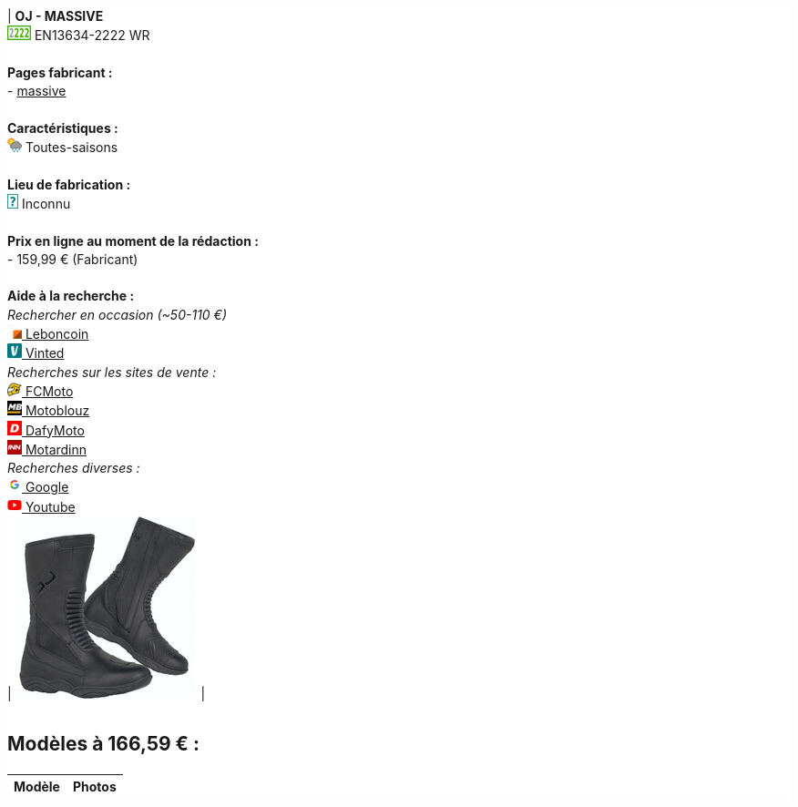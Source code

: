 |                                                                                           **OJ - MASSIVE**                                                                                           <br />                                                                                           ![](EN13634-2222.png#floatleft "Icone : EN13634-2222 WR") EN13634-2222 WR<br />                                                                                           <br />                                                                                           **Pages fabricant :**<br />                                                                                           - [massive](https://ojworld.it/scarpe-e-stivali/massive.html)<br />                                                                                           <br />                                                                                           **Caractéristiques :**<br />                                                                                           ![](openmoji_toutes-saisons.png#floatleft "Icone : Toutes-saisons") Toutes-saisons<br />                                                                                           <br />                                                                                           **Lieu de fabrication :**<br />                                                                                           ![](inconnu.png#floatleft "Icone : Inconnu") Inconnu                                                                                           <br />                                                                                           <br />                                                                                           **Prix en ligne au moment de la rédaction :**<br />                                                                                           - 159,99 € (Fabricant)<br />                                                                                           <br />                                                                                           **Aide à la recherche :**<br />                                                                                           *Rechercher en occasion (~50-110 €)*<br />                                                                                           [![](logo_leboncoin.png#floatleft "Logo Leboncoin") Leboncoin](https://www.leboncoin.fr/recherche?text=moto+OJ+MASSIVE&shippable=1&sort=price&order=asc)<br />[![](logo_vinted.png#floatleft "Logo Vinted") Vinted](https://www.vinted.fr/catalog?search_text=moto+OJ+MASSIVE&order=price_low_to_high)<br />*Recherches sur les sites de vente :*<br />                                                                                           [![](logo_fcmoto.png#floatleft "#LOGO_FCMOTO#") FCMoto](https://www.fc-moto.de/epages/fcm.sf/fr_FR/?ViewAction=FacetedSearchProducts&SearchString=OJ+MASSIVE)<br />[![](logo_motoblouz.png#floatleft "#LOGO_MOTOBLOUZ#") Motoblouz](https://www.motoblouz.com/recherche/OJ+MASSIVE.html)<br />[![](logo_dafymoto.png#floatleft "#LOGO_DAFYMOTO#") DafyMoto](https://www.dafy-moto.com/recherche?string=OJ+MASSIVE)<br />[![](logo_motardinn.png#floatleft "#LOGO_MOTARDINN#") Motardinn](https://www.tradeinn.com/motardinn/fr?products_search%5Bquery%5D=OJ+MASSIVE)<br />*Recherches diverses :*<br />                                                                                           [![](logo_google.png#floatleft "#LOGO_GOOGLE#") Google](https://www.google.com/search?q=moto+OJ+MASSIVE)<br />[![](logo_youtube.png#floatleft "#LOGO_YOUTUBE#") Youtube](https://www.youtube.com/results?search_query=moto+OJ+MASSIVE)<br />                                                                                           |                                                                                           ![](EN13634-2222_WR_-_OJ_-_MASSIVE_-_0.jpg "photo du modèle OJ - MASSIVE : EN13634-2222_WR_-_OJ_-_MASSIVE_-_0.jpg")                                                                                           |                                                                                           




## Modèles à 166,59 € :

 | Modèle | Photos |
|---|---|